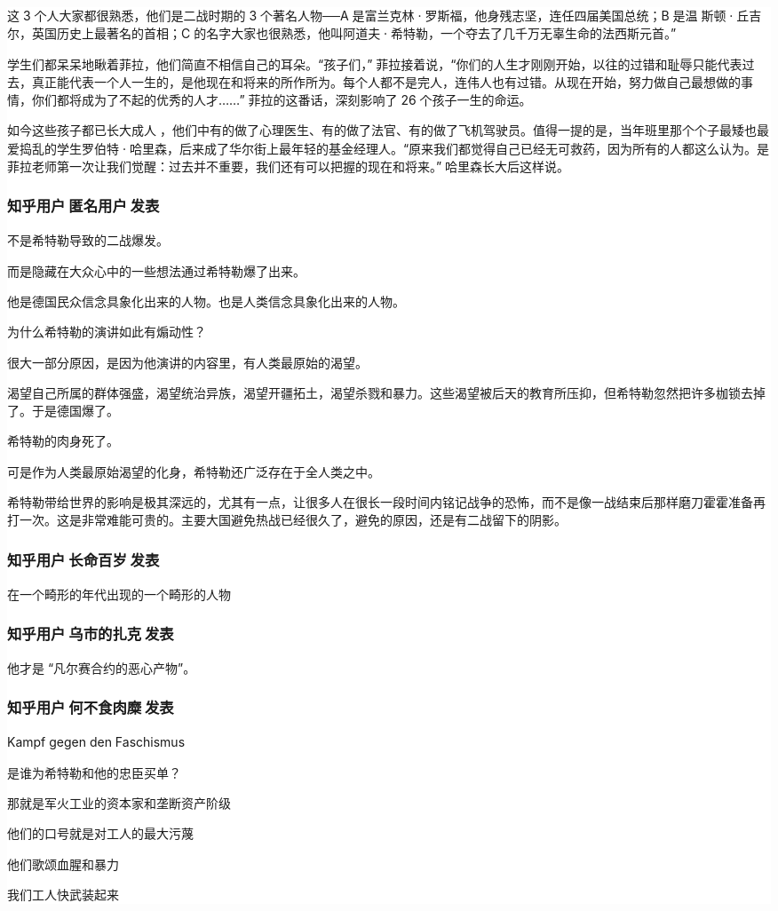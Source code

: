 这 3 个人大家都很熟悉，他们是二战时期的 3 个著名人物──A 是富兰克林 · 罗斯福，他身残志坚，连任四届美国总统；B 是温 斯顿 · 丘吉尔，英国历史上最著名的首相；C 的名字大家也很熟悉，他叫阿道夫 · 希特勒，一个夺去了几千万无辜生命的法西斯元首。”

学生们都呆呆地瞅着菲拉，他们简直不相信自己的耳朵。“孩子们，” 菲拉接着说，“你们的人生才刚刚开始，以往的过错和耻辱只能代表过去，真正能代表一个人一生的，是他现在和将来的所作所为。每个人都不是完人，连伟人也有过错。从现在开始，努力做自己最想做的事情，你们都将成为了不起的优秀的人才……” 菲拉的这番话，深刻影响了 26 个孩子一生的命运。

如今这些孩子都已长大成人 ，他们中有的做了心理医生、有的做了法官、有的做了飞机驾驶员。值得一提的是，当年班里那个个子最矮也最爱捣乱的学生罗伯特 · 哈里森，后来成了华尔街上最年轻的基金经理人。“原来我们都觉得自己已经无可救药，因为所有的人都这么认为。是菲拉老师第一次让我们觉醒：过去并不重要，我们还有可以把握的现在和将来。” 哈里森长大后这样说。
    
    
    
    
### 知乎用户 匿名用户 发表
    
不是希特勒导致的二战爆发。

而是隐藏在大众心中的一些想法通过希特勒爆了出来。

他是德国民众信念具象化出来的人物。也是人类信念具象化出来的人物。

为什么希特勒的演讲如此有煽动性？

很大一部分原因，是因为他演讲的内容里，有人类最原始的渴望。

渴望自己所属的群体强盛，渴望统治异族，渴望开疆拓土，渴望杀戮和暴力。这些渴望被后天的教育所压抑，但希特勒忽然把许多枷锁去掉了。于是德国爆了。

希特勒的肉身死了。

可是作为人类最原始渴望的化身，希特勒还广泛存在于全人类之中。

希特勒带给世界的影响是极其深远的，尤其有一点，让很多人在很长一段时间内铭记战争的恐怖，而不是像一战结束后那样磨刀霍霍准备再打一次。这是非常难能可贵的。主要大国避免热战已经很久了，避免的原因，还是有二战留下的阴影。
    
    
    
    
### 知乎用户 长命百岁 发表
    
在一个畸形的年代出现的一个畸形的人物
    
    
    
    
### 知乎用户 乌市的扎克 发表
    
他才是 “凡尔赛合约的恶心产物”。
    
    
    
    
### 知乎用户 何不食肉糜 发表
    
Kampf gegen den Faschismus

是谁为希特勒和他的忠臣买单？

那就是军火工业的资本家和垄断资产阶级

他们的口号就是对工人的最大污蔑

他们歌颂血腥和暴力

我们工人快武装起来
